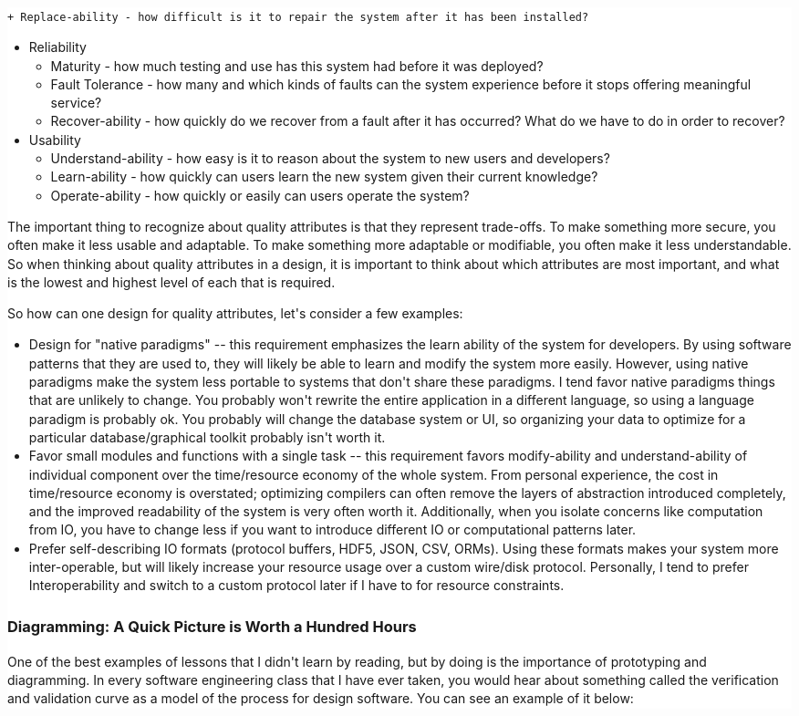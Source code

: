     + Replace-ability - how difficult is it to repair the system after it has been installed?
+ Reliability
    + Maturity - how much testing and use has this system had before it was deployed?
    + Fault Tolerance - how many and which kinds of faults can the system experience before it stops offering meaningful service?
    + Recover-ability - how quickly do we recover from a fault after it has occurred? What do we have to do in order to recover?
+ Usability
    + Understand-ability - how easy is it to reason about the system to new users and developers?
    + Learn-ability - how quickly can users learn the new system given their current knowledge?
    + Operate-ability - how quickly or easily can users operate the system?

The important thing to recognize about quality attributes is that they represent trade-offs.
To make something more secure, you often make it less usable and adaptable.
To make something more adaptable or modifiable, you often make it less understandable.
So when thinking about quality attributes in a design, it is important to think about which attributes are most important, and what is the lowest and highest level of each that is required.

So how can one design for quality attributes, let's consider a few examples:

+ Design for "native paradigms" -- this requirement emphasizes the learn ability of the system for developers.  By using software patterns that they are used to, they will likely be able to learn and modify the system more easily. However, using native paradigms make the system less portable to systems that don't share these paradigms.  I tend favor native paradigms  things that are unlikely to change.  You probably won't rewrite the entire application in a different language, so using a language paradigm is probably ok.  You probably will change the database system or UI, so organizing your data to optimize for a particular database/graphical toolkit probably isn't worth it.
+ Favor small modules and functions with a single task -- this requirement favors modify-ability and understand-ability of individual component over the time/resource economy of the whole system.  From personal experience, the cost in time/resource economy is overstated; optimizing compilers can often remove the layers of abstraction introduced completely, and the improved readability of the system is very often worth it.  Additionally, when you isolate concerns like computation from IO, you have to change less if you want to introduce different IO or computational patterns later.
+ Prefer self-describing IO formats (protocol buffers, HDF5, JSON, CSV, ORMs). Using these formats makes your system more inter-operable, but will likely increase your resource usage over a custom wire/disk protocol. Personally, I tend to prefer Interoperability and switch to a custom protocol later if I have to for resource constraints.

### Diagramming: A Quick Picture is Worth a Hundred Hours

One of the best examples of lessons that I didn't learn by reading, but by doing is the importance of prototyping and diagramming.
In every software engineering class that I have ever taken, you would hear about something called the verification and validation curve as a model of the process for design software.
You can see an example of it below:
